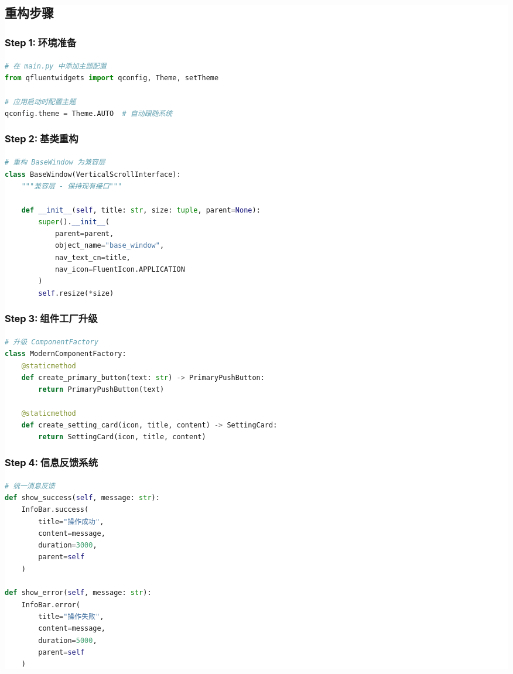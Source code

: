 ## 重构步骤

### Step 1: 环境准备
```python
# 在 main.py 中添加主题配置
from qfluentwidgets import qconfig, Theme, setTheme

# 应用启动时配置主题
qconfig.theme = Theme.AUTO  # 自动跟随系统
```

### Step 2: 基类重构
```python
# 重构 BaseWindow 为兼容层
class BaseWindow(VerticalScrollInterface):
    """兼容层 - 保持现有接口"""

    def __init__(self, title: str, size: tuple, parent=None):
        super().__init__(
            parent=parent,
            object_name="base_window",
            nav_text_cn=title,
            nav_icon=FluentIcon.APPLICATION
        )
        self.resize(*size)
```

### Step 3: 组件工厂升级
```python
# 升级 ComponentFactory
class ModernComponentFactory:
    @staticmethod
    def create_primary_button(text: str) -> PrimaryPushButton:
        return PrimaryPushButton(text)

    @staticmethod
    def create_setting_card(icon, title, content) -> SettingCard:
        return SettingCard(icon, title, content)
```

### Step 4: 信息反馈系统
```python
# 统一消息反馈
def show_success(self, message: str):
    InfoBar.success(
        title="操作成功",
        content=message,
        duration=3000,
        parent=self
    )

def show_error(self, message: str):
    InfoBar.error(
        title="操作失败",
        content=message,
        duration=5000,
        parent=self
    )
```
